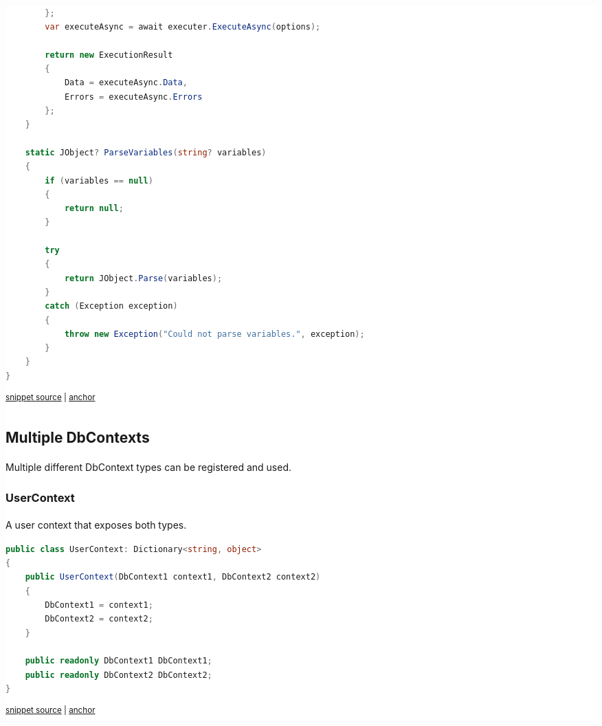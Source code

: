 ```cs
        };
        var executeAsync = await executer.ExecuteAsync(options);

        return new ExecutionResult
        {
            Data = executeAsync.Data,
            Errors = executeAsync.Errors
        };
    }

    static JObject? ParseVariables(string? variables)
    {
        if (variables == null)
        {
            return null;
        }

        try
        {
            return JObject.Parse(variables);
        }
        catch (Exception exception)
        {
            throw new Exception("Could not parse variables.", exception);
        }
    }
}
```
<sup><a href='/src/SampleWeb/GraphQlController.cs#L11-L95' title='Snippet source file'>snippet source</a> | <a href='#snippet-graphqlcontroller' title='Start of snippet'>anchor</a></sup>



## Multiple DbContexts

Multiple different DbContext types can be registered and used.


### UserContext

A user context that exposes both types.


<a id='snippet-multiusercontext'></a>
```cs
public class UserContext: Dictionary<string, object>
{
    public UserContext(DbContext1 context1, DbContext2 context2)
    {
        DbContext1 = context1;
        DbContext2 = context2;
    }

    public readonly DbContext1 DbContext1;
    public readonly DbContext2 DbContext2;
}
```
<sup><a href='/src/Tests/MultiContextTests/MultiContextTests.cs#L96-L108' title='Snippet source file'>snippet source</a> | <a href='#snippet-multiusercontext' title='Start of snippet'>anchor</a></sup>
